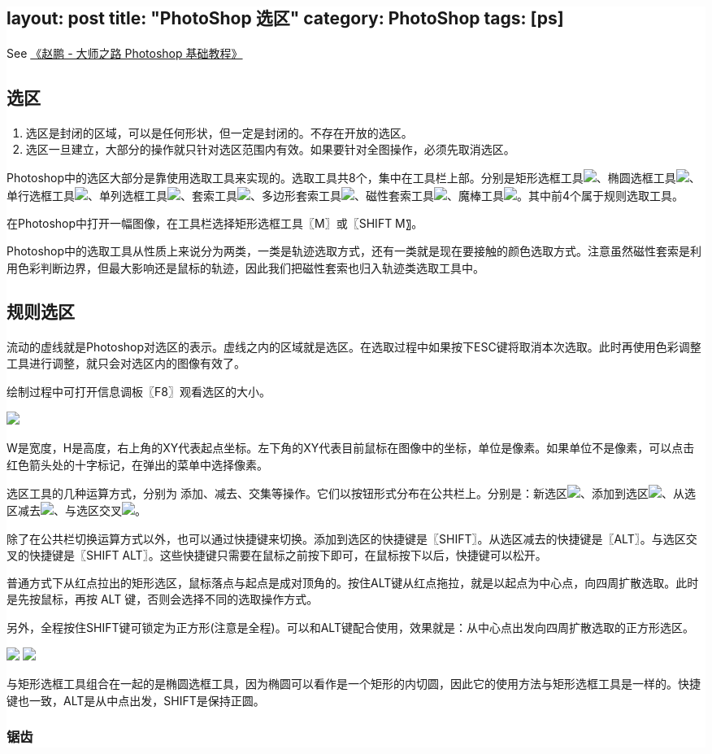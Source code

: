 layout: post
title: "PhotoShop 选区"
category: PhotoShop
tags: [ps]
---

See [《赵鹏 - 大师之路 Photoshop 基础教程》](http://www.99ut.com/text/photoshop/basic/index.html)

## 选区

1. 选区是封闭的区域，可以是任何形状，但一定是封闭的。不存在开放的选区。
2. 选区一旦建立，大部分的操作就只针对选区范围内有效。如果要针对全图操作，必须先取消选区。



Photoshop中的选区大部分是靠使用选取工具来实现的。选取工具共8个，集中在工具栏上部。分别是矩形选框工具![](http://www.99ut.com/library/turlib/serieslib/04/P_RectSelect_Lg_N.gif)、椭圆选框工具![](http://www.99ut.com/library/turlib/serieslib/04/P_EllipseSelect_Lg_N.gif)、单行选框工具![](http://www.99ut.com/library/turlib/serieslib/04/P_RowSelect_Lg_N.gif)、单列选框工具![](http://www.99ut.com/library/turlib/serieslib/04/P_ColumnSelect_Lg_N.gif)、套索工具![](http://www.99ut.com/library/turlib/serieslib/04/P_RegionSelect_Lg_N.gif)、多边形套索工具![](http://www.99ut.com/library/turlib/serieslib/04/P_PolygonSelect_Lg_N.gif)、磁性套索工具![](http://www.99ut.com/library/turlib/serieslib/04/P_MagneticSelect_Lg_N.gif)、魔棒工具![](http://www.99ut.com/library/turlib/serieslib/04/P_SimilarSelect_Lg_N.gif)。其中前4个属于规则选取工具。

在Photoshop中打开一幅图像，在工具栏选择矩形选框工具〖M〗或〖SHIFT M〗。

Photoshop中的选取工具从性质上来说分为两类，一类是轨迹选取方式，还有一类就是现在要接触的颜色选取方式。注意虽然磁性套索是利用色彩判断边界，但最大影响还是鼠标的轨迹，因此我们把磁性套索也归入轨迹类选取工具中。

## 规则选区

流动的虚线就是Photoshop对选区的表示。虚线之内的区域就是选区。在选取过程中如果按下ESC键将取消本次选取。此时再使用色彩调整工具进行调整，就只会对选区内的图像有效了。

绘制过程中可打开信息调板〖F8〗观看选区的大小。

![](http://www.99ut.com/library/turlib/serieslib/04/004_010.jpg)

W是宽度，H是高度，右上角的XY代表起点坐标。左下角的XY代表目前鼠标在图像中的坐标，单位是像素。如果单位不是像素，可以点击红色箭头处的十字标记，在弹出的菜单中选择像素。

选区工具的几种运算方式，分别为 添加、减去、交集等操作。它们以按钮形式分布在公共栏上。分别是：新选区![](http://www.99ut.com/library/turlib/serieslib/04/select_new.jpg)、添加到选区![](http://www.99ut.com/library/turlib/serieslib/04/select_add.jpg)、从选区减去![](http://www.99ut.com/library/turlib/serieslib/04/select_sub.jpg)、与选区交叉![](http://www.99ut.com/library/turlib/serieslib/04/select_int.jpg)。

除了在公共栏切换运算方式以外，也可以通过快捷键来切换。添加到选区的快捷键是〖SHIFT〗。从选区减去的快捷键是〖ALT〗。与选区交叉的快捷键是〖SHIFT ALT〗。这些快捷键只需要在鼠标之前按下即可，在鼠标按下以后，快捷键可以松开。

普通方式下从红点拉出的矩形选区，鼠标落点与起点是成对顶角的。按住ALT键从红点拖拉，就是以起点为中心点，向四周扩散选取。此时是先按鼠标，再按 ALT 键，否则会选择不同的选取操作方式。

另外，全程按住SHIFT键可锁定为正方形(注意是全程)。可以和ALT键配合使用，效果就是：从中心点出发向四周扩散选取的正方形选区。

![](http://www.99ut.com/library/turlib/serieslib/04/004_019.jpg) ![](http://www.99ut.com/library/turlib/serieslib/04/004_020.jpg)

与矩形选框工具组合在一起的是椭圆选框工具，因为椭圆可以看作是一个矩形的内切圆，因此它的使用方法与矩形选框工具是一样的。快捷键也一致，ALT是从中点出发，SHIFT是保持正圆。

### 锯齿
